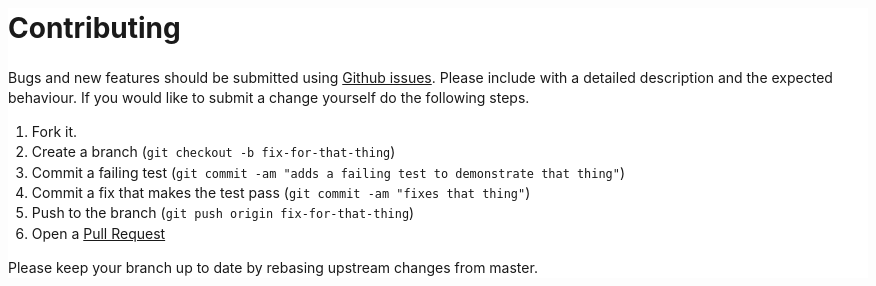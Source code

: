 

# Contributing

Bugs and new features should be submitted using [Github issues](https://github.com/johnraber/flowAmbassador/issues/new). Please include with a detailed description and the expected behaviour. If you would like to submit a change yourself do the following steps.

1. Fork it.
2. Create a branch (`git checkout -b fix-for-that-thing`)
3. Commit a failing test (`git commit -am "adds a failing test to demonstrate that thing"`)
3. Commit a fix that makes the test pass (`git commit -am "fixes that thing"`)
4. Push to the branch (`git push origin fix-for-that-thing`)
5. Open a [Pull Request](https://github.com/johnraber/flowAmbassador/pulls)

Please keep your branch up to date by rebasing upstream changes from master.